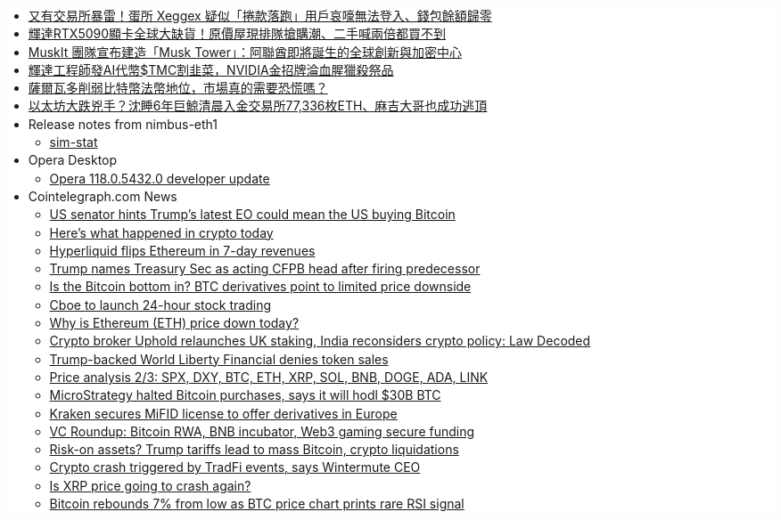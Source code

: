   - [又有交易所暴雷！蛋所 Xeggex 疑似「捲款落跑」用戶哀嚎無法登入、錢包餘額歸零](https://www.blocktempo.com/xeggex-a-small-coin-exchange-experienced-an-abnormality-and-was-suspected-of-running-away-with-the-funds/)
  - [輝達RTX5090顯卡全球大缺貨！原價屋現排隊搶購潮、二手喊兩倍都買不到](https://www.blocktempo.com/nvidia-rtx-5090-series-graphics-cards-face-global-shortage/)
  - [MuskIt 團隊宣布建造「Musk Tower」：阿聯酋即將誕生的全球創新與加密中心](https://www.blocktempo.com/muskit-team-announces-musk-tower-in-uae/)
  - [輝達工程師發AI代幣$TMC割韭菜，NVIDIA金招牌淪血腥獵殺祭品](https://www.blocktempo.com/nvidia-engineer-suspected-of-8-million-ai-token-fraud/)
  - [薩爾瓦多削弱比特幣法幣地位，市場真的需要恐慌嗎？](https://www.blocktempo.com/did-el-salvador-revoke-bitcoins-legal-tender-in-depth-analysis/)
  - [以太坊大跌兇手？沈睡6年巨鯨清晨入金交易所77,336枚ETH、麻吉大哥也成功逃頂](https://www.blocktempo.com/machi-big-brother-sold-16-7-million-worth-eth-before-market-collapse/)
- Release notes from nimbus-eth1
  - [sim-stat](https://github.com/status-im/nimbus-eth1/releases/tag/sim-stat)
- Opera Desktop
  - [Opera 118.0.5432.0 developer update](https://blogs.opera.com/desktop/2025/02/opera-118-0-5432-0-developer-update/)
- Cointelegraph.com News
  - [US senator hints Trump’s latest EO could mean the US buying Bitcoin](https://cointelegraph.com/news/donald-trump-executive-order-usa-buying-bitcoin?utm_source=rss_feed&utm_medium=rss&utm_campaign=rss_partner_inbound)
  - [Here’s what happened in crypto today](https://cointelegraph.com/news/what-happened-in-crypto-today?utm_source=rss_feed&utm_medium=rss&utm_campaign=rss_partner_inbound)
  - [Hyperliquid flips Ethereum in 7-day revenues](https://cointelegraph.com/news/hyper-liquid-flips-ethereum-7-day-revenues?utm_source=rss_feed&utm_medium=rss&utm_campaign=rss_partner_inbound)
  - [Trump names Treasury Sec as acting CFPB head after firing predecessor](https://cointelegraph.com/news/donald-trump-treasury-secretary-acting-cfpb-director?utm_source=rss_feed&utm_medium=rss&utm_campaign=rss_partner_inbound)
  - [Is the Bitcoin bottom in? BTC derivatives point to limited price downside](https://cointelegraph.com/news/is-the-bitcoin-bottom-in-btc-derivatives-point-to-limited-price-downside?utm_source=rss_feed&utm_medium=rss&utm_campaign=rss_partner_inbound)
  - [Cboe to launch 24-hour stock trading](https://cointelegraph.com/news/cboe-launch-24-hour-stock-trading?utm_source=rss_feed&utm_medium=rss&utm_campaign=rss_partner_inbound)
  - [Why is Ethereum (ETH) price down today?](https://cointelegraph.com/news/why-is-ethereum-eth-price-down-today?utm_source=rss_feed&utm_medium=rss&utm_campaign=rss_partner_inbound)
  - [Crypto broker Uphold relaunches UK staking, India reconsiders crypto policy: Law Decoded](https://cointelegraph.com/news/uphold-uk-staking-india-crypto-policy-kraken-tether-delisting-layerzero-ftx?utm_source=rss_feed&utm_medium=rss&utm_campaign=rss_partner_inbound)
  - [Trump-backed World Liberty Financial denies token sales](https://cointelegraph.com/news/trump-backed-world-liberty-financial-denies-token-sales?utm_source=rss_feed&utm_medium=rss&utm_campaign=rss_partner_inbound)
  - [Price analysis 2/3: SPX, DXY, BTC, ETH, XRP, SOL, BNB, DOGE, ADA, LINK](https://cointelegraph.com/news/price-analysis-2-3-spx-dxy-btc-eth-xrp-sol-bnb-doge-ada-link?utm_source=rss_feed&utm_medium=rss&utm_campaign=rss_partner_inbound)
  - [MicroStrategy halted Bitcoin purchases, says it will hodl $30B BTC](https://cointelegraph.com/news/microstrategy-bitcoin-purchases-hodl?utm_source=rss_feed&utm_medium=rss&utm_campaign=rss_partner_inbound)
  - [Kraken secures MiFID license to offer derivatives in Europe](https://cointelegraph.com/news/kraken-mifid-license-derivatives-europe?utm_source=rss_feed&utm_medium=rss&utm_campaign=rss_partner_inbound)
  - [VC Roundup: Bitcoin RWA, BNB incubator, Web3 gaming secure funding](https://cointelegraph.com/news/vc-roundup-bitcoin-rwa-bnb-incubator-web3-gaming-funding?utm_source=rss_feed&utm_medium=rss&utm_campaign=rss_partner_inbound)
  - [Risk-on assets? Trump tariffs lead to mass Bitcoin, crypto liquidations](https://cointelegraph.com/news/trump-tariffs-mass-bitcoin-crypto-liquidations?utm_source=rss_feed&utm_medium=rss&utm_campaign=rss_partner_inbound)
  - [Crypto crash triggered by TradFi events, says Wintermute CEO](https://cointelegraph.com/news/crypto-market-crash-trump-tariffs-tradfi?utm_source=rss_feed&utm_medium=rss&utm_campaign=rss_partner_inbound)
  - [Is XRP price going to crash again?](https://cointelegraph.com/news/is-xrp-price-going-to-crash-again?utm_source=rss_feed&utm_medium=rss&utm_campaign=rss_partner_inbound)
  - [Bitcoin rebounds 7% from low as BTC price chart prints rare RSI signal](https://cointelegraph.com/news/bitcoin-rebounds-low-btc-price-chart-prints-rare-rsi?utm_source=rss_feed&utm_medium=rss&utm_campaign=rss_partner_inbound)